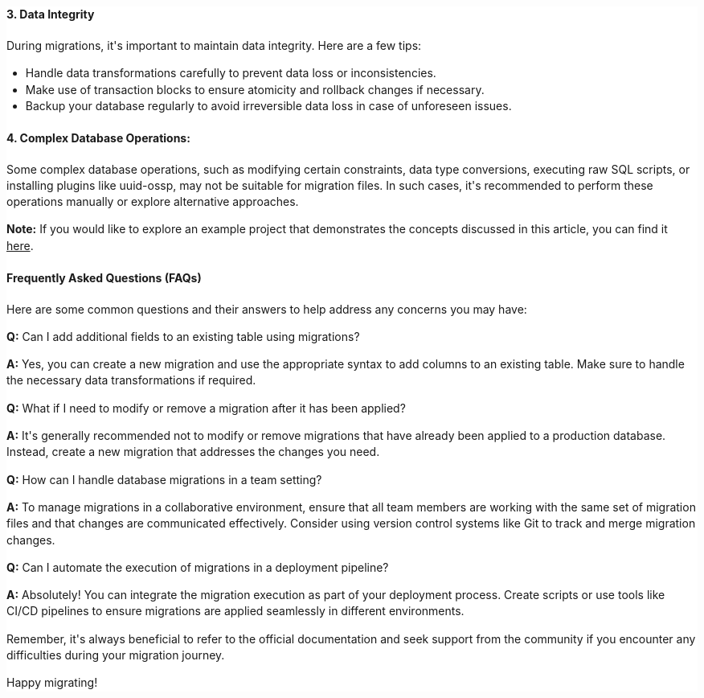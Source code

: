 #### 3. Data Integrity

During migrations, it's important to maintain data integrity. Here are a few tips:

- Handle data transformations carefully to prevent data loss or inconsistencies.
- Make use of transaction blocks to ensure atomicity and rollback changes if necessary.
- Backup your database regularly to avoid irreversible data loss in case of unforeseen issues.

#### 4. **Complex Database Operations**:

Some complex database operations, such as modifying certain constraints, data type conversions, executing raw SQL scripts, or installing plugins like uuid-ossp, may not be suitable for migration files. In such cases, it's recommended to perform these operations manually or explore alternative approaches.

**Note:** If you would like to explore an example project that demonstrates the concepts discussed in this article, you can find it [here](https://github.com/Xebec19/soda-example).

#### Frequently Asked Questions (FAQs)

Here are some common questions and their answers to help address any concerns you may have:

**Q:** Can I add additional fields to an existing table using migrations?

**A:** Yes, you can create a new migration and use the appropriate syntax to add columns to an existing table. Make sure to handle the necessary data transformations if required.

**Q:** What if I need to modify or remove a migration after it has been applied?

**A:** It's generally recommended not to modify or remove migrations that have already been applied to a production database. Instead, create a new migration that addresses the changes you need.

**Q:** How can I handle database migrations in a team setting?

**A:** To manage migrations in a collaborative environment, ensure that all team members are working with the same set of migration files and that changes are communicated effectively. Consider using version control systems like Git to track and merge migration changes.

**Q:** Can I automate the execution of migrations in a deployment pipeline?

**A:** Absolutely! You can integrate the migration execution as part of your deployment process. Create scripts or use tools like CI/CD pipelines to ensure migrations are applied seamlessly in different environments.

Remember, it's always beneficial to refer to the official documentation and seek support from the community if you encounter any difficulties during your migration journey.

Happy migrating!
